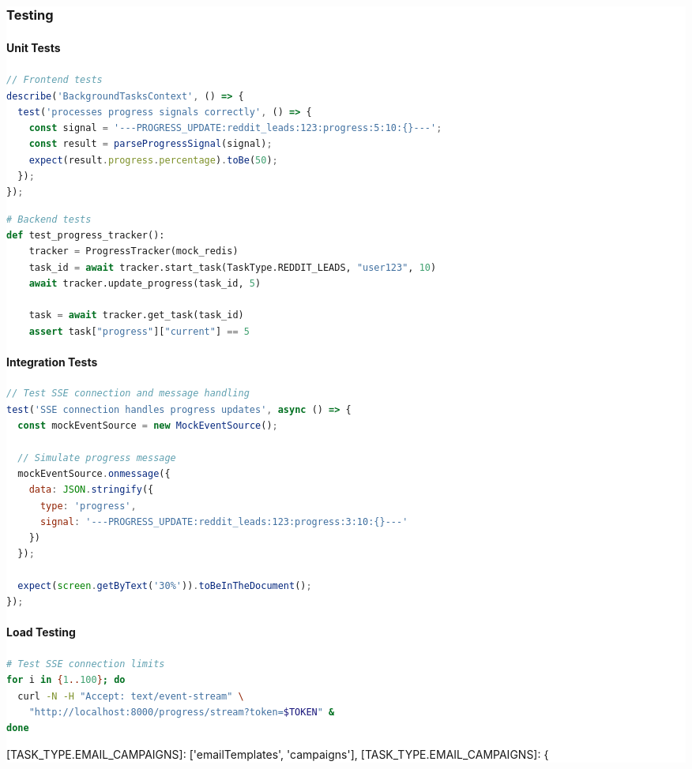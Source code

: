 ### Testing

#### Unit Tests

```javascript
// Frontend tests
describe('BackgroundTasksContext', () => {
  test('processes progress signals correctly', () => {
    const signal = '---PROGRESS_UPDATE:reddit_leads:123:progress:5:10:{}---';
    const result = parseProgressSignal(signal);
    expect(result.progress.percentage).toBe(50);
  });
});
```

```python
# Backend tests
def test_progress_tracker():
    tracker = ProgressTracker(mock_redis)
    task_id = await tracker.start_task(TaskType.REDDIT_LEADS, "user123", 10)
    await tracker.update_progress(task_id, 5)
    
    task = await tracker.get_task(task_id)
    assert task["progress"]["current"] == 5
```

#### Integration Tests

```javascript
// Test SSE connection and message handling
test('SSE connection handles progress updates', async () => {
  const mockEventSource = new MockEventSource();
  
  // Simulate progress message
  mockEventSource.onmessage({
    data: JSON.stringify({
      type: 'progress',
      signal: '---PROGRESS_UPDATE:reddit_leads:123:progress:3:10:{}---'
    })
  });
  
  expect(screen.getByText('30%')).toBeInTheDocument();
});
```

#### Load Testing

```bash
# Test SSE connection limits
for i in {1..100}; do
  curl -N -H "Accept: text/event-stream" \
    "http://localhost:8000/progress/stream?token=$TOKEN" &
done
```


  [TASK_TYPE.EMAIL_CAMPAIGNS]: ['emailTemplates', 'campaigns'],
  [TASK_TYPE.EMAIL_CAMPAIGNS]: {